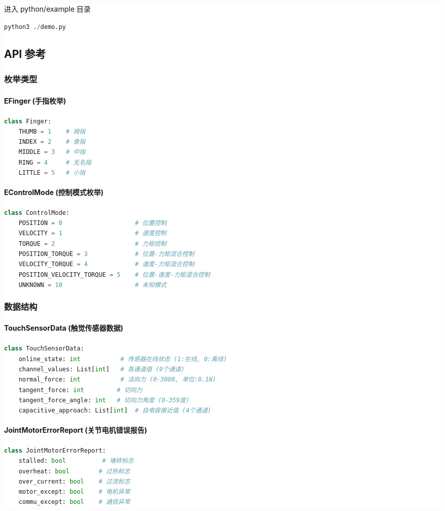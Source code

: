 进入 python/example 目录

```python
python3 ./demo.py
```

## API 参考

### 枚举类型

#### EFinger (手指枚举)

```python
class Finger:
    THUMB = 1    # 拇指
    INDEX = 2    # 食指
    MIDDLE = 3   # 中指
    RING = 4     # 无名指
    LITTLE = 5   # 小指
```

#### EControlMode (控制模式枚举)

```python
class ControlMode:
    POSITION = 0                    # 位置控制
    VELOCITY = 1                    # 速度控制
    TORQUE = 2                      # 力矩控制
    POSITION_TORQUE = 3             # 位置-力矩混合控制
    VELOCITY_TORQUE = 4             # 速度-力矩混合控制
    POSITION_VELOCITY_TORQUE = 5    # 位置-速度-力矩混合控制
    UNKNOWN = 10                    # 未知模式
```

### 数据结构

#### TouchSensorData (触觉传感器数据)

```python
class TouchSensorData:
    online_state: int           # 传感器在线状态 (1:在线, 0:离线)
    channel_values: List[int]   # 各通道值 (9个通道)
    normal_force: int           # 法向力 (0-3000, 单位:0.1N)
    tangent_force: int         # 切向力
    tangent_force_angle: int   # 切向力角度 (0-359度)
    capacitive_approach: List[int]  # 自电容接近值 (4个通道)
```

#### JointMotorErrorReport (关节电机错误报告)

```python
class JointMotorErrorReport:
    stalled: bool          # 堵转标志
    overheat: bool        # 过热标志
    over_current: bool    # 过流标志
    motor_except: bool    # 电机异常
    commu_except: bool    # 通信异常
```
